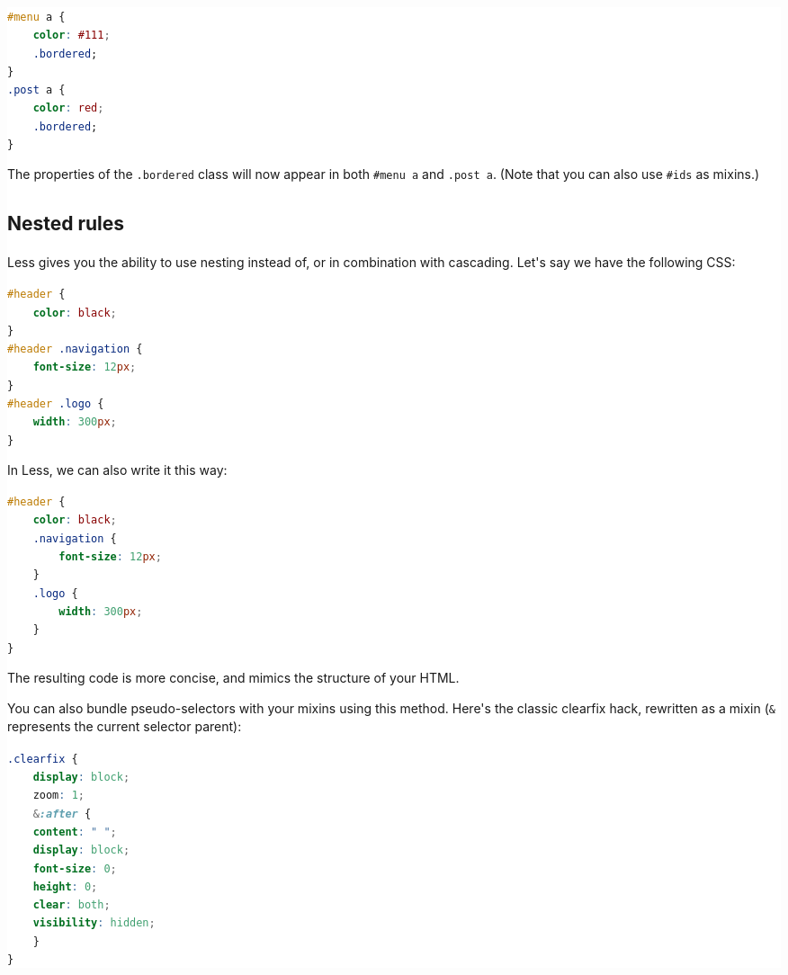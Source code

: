 ```css
#menu a {
    color: #111;
    .bordered;
}
.post a {
    color: red;
    .bordered;
}
```

The properties of the `.bordered` class will now appear in both `#menu a` and `.post a`. (Note that you can also use `#ids` as mixins.)


## Nested rules

Less gives you the ability to use nesting instead of, or in combination with cascading. Let's say we have the following CSS:

```css
#header {
    color: black;
}
#header .navigation {
    font-size: 12px;
}
#header .logo {
    width: 300px;
}
```

In Less, we can also write it this way:

```css
#header {
    color: black;
    .navigation {
        font-size: 12px;
    }
    .logo {
        width: 300px;
    }
}
```

The resulting code is more concise, and mimics the structure of your HTML.

You can also bundle pseudo-selectors with your mixins using this method. Here's the classic clearfix hack, rewritten as a mixin (`&` represents the current selector parent):

```css
.clearfix {
    display: block;
    zoom: 1;
    &:after {
    content: " ";
    display: block;
    font-size: 0;
    height: 0;
    clear: both;
    visibility: hidden;
    }
}
```
